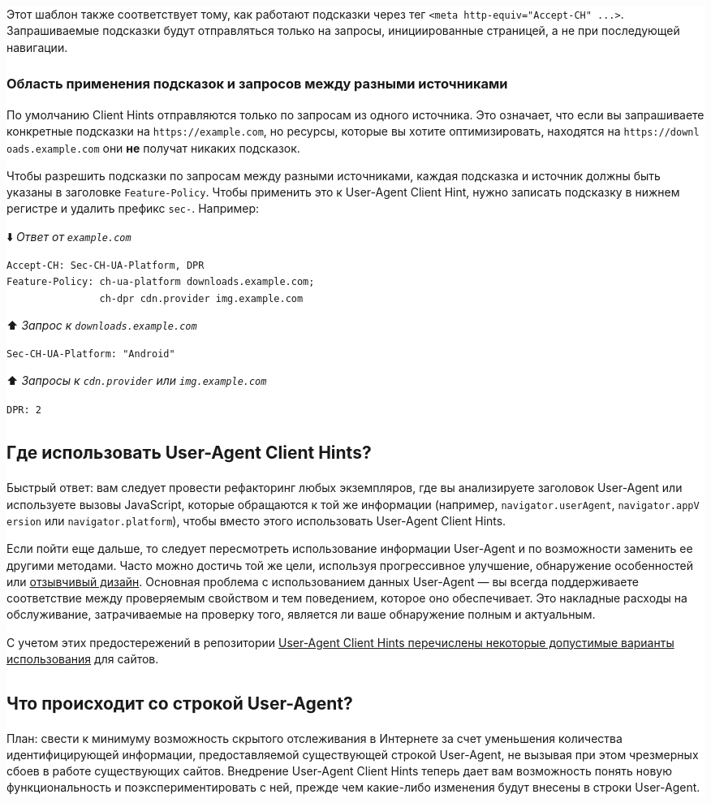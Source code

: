 Этот шаблон также соответствует тому, как работают подсказки через тег `<meta http-equiv="Accept-CH" ...>`. Запрашиваемые подсказки будут отправляться только на запросы, инициированные страницей, а не при последующей навигации.

### Область применения подсказок и запросов между разными источниками

По умолчанию Client Hints отправляются только по запросам из одного источника. Это означает, что если вы запрашиваете конкретные подсказки на `https://example.com`, но ресурсы, которые вы хотите оптимизировать, находятся на `https://downloads.example.com` они **не** получат никаких подсказок.

Чтобы разрешить подсказки по запросам между разными источниками, каждая подсказка и источник должны быть указаны в заголовке `Feature-Policy`. Чтобы применить это к User-Agent Client Hint, нужно записать подсказку в нижнем регистре и удалить префикс `sec-`. Например:

⬇️ *Ответ от `example.com`*

```text
Accept-CH: Sec-CH-UA-Platform, DPR
Feature-Policy: ch-ua-platform downloads.example.com;
                ch-dpr cdn.provider img.example.com
```

⬆️ *Запрос к `downloads.example.com`*

```text
Sec-CH-UA-Platform: "Android"
```

⬆️ *Запросы к `cdn.provider` или `img.example.com`*

```text
DPR: 2
```

## Где использовать User-Agent Client Hints?

Быстрый ответ: вам следует провести рефакторинг любых экземпляров, где вы анализируете заголовок User-Agent или используете вызовы JavaScript, которые обращаются к той же информации (например, `navigator.userAgent`, `navigator.appVersion` или `navigator.platform`), чтобы вместо этого использовать User-Agent Client Hints.

Если пойти еще дальше, то следует пересмотреть использование информации User-Agent и по возможности заменить ее другими методами. Часто можно достичь той же цели, используя прогрессивное улучшение, обнаружение особенностей или [отзывчивый дизайн](/responsive-web-design-basics). Основная проблема с использованием данных User-Agent  — вы всегда поддерживаете соответствие между проверяемым свойством и тем поведением, которое оно обеспечивает. Это накладные расходы на обслуживание, затрачиваемые на проверку того, является ли ваше обнаружение полным и актуальным.

С учетом этих предостережений в репозитории [User-Agent Client Hints перечислены некоторые допустимые варианты использования](https://github.com/WICG/ua-client-hints#use-cases) для сайтов.

## Что происходит со строкой User-Agent?

План: свести к минимуму возможность скрытого отслеживания в Интернете за счет уменьшения количества идентифицирующей информации, предоставляемой существующей строкой User-Agent, не вызывая при этом чрезмерных сбоев в работе существующих сайтов. Внедрение User-Agent Client Hints теперь дает вам возможность понять новую функциональность и поэкспериментировать с ней, прежде чем какие-либо изменения будут внесены в строки User-Agent.

